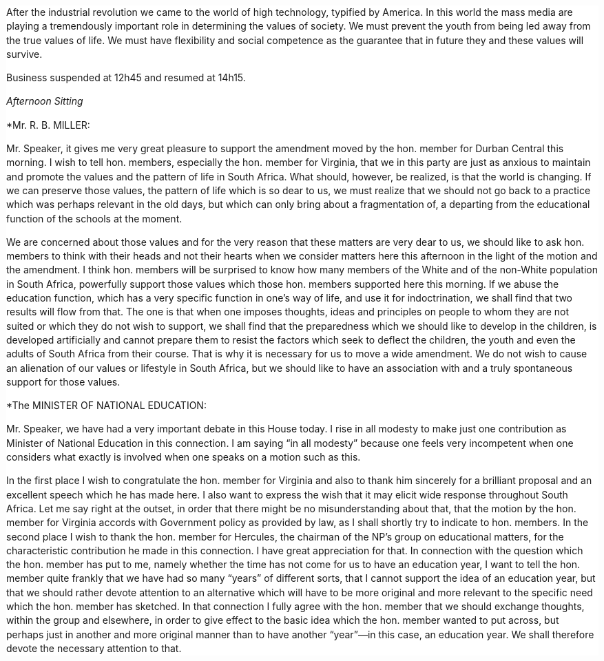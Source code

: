 <p>After the industrial revolution we came to the world of high technology, typified by America. In this world the mass media are playing a tremendously important role in determining the values of society. We must prevent the youth from being led away from the true values of life. We must have flexibility and social competence as the guarantee that in future they and these values will survive.</p>

</speech>

<p>Business suspended at 12h45 and resumed at 14h15.</p>

<p><i>Afternoon Sitting</i></p>

<speech by="#miller">

<from>*Mr. <person refersTo="hansard_za">R. B. MILLER</person>:</from>

<p>Mr. Speaker, it gives me very great pleasure to support the amendment moved by the hon. member for Durban Central this morning. I wish to tell hon. members, especially the hon. member for Virginia, that we in this party are just as anxious to maintain and promote the values and the pattern of life in South Africa. What should, however, be realized, is that the world is changing. If we can preserve those values, the pattern of life which is so dear to us, we must realize that we should not go back to a practice which was perhaps relevant <span class="col_2789-2790" refersTo="page_1412"/>in the old days, but which can only bring about a fragmentation of, a departing from the educational function of the schools at the moment.</p>

<p>We are concerned about those values and for the very reason that these matters are very dear to us, we should like to ask hon. members to think with their heads and not their hearts when we consider matters here this afternoon in the light of the motion and the amendment. I think hon. members will be surprised to know how many members of the White and of the non-White population in South Africa, powerfully support those values which those hon. members supported here this morning. If we abuse the education function, which has a very specific function in one&#x2019;s way of life, and use it for indoctrination, we shall find that two results will flow from that. The one is that when one imposes thoughts, ideas and principles on people to whom they are not suited or which they do not wish to support, we shall find that the preparedness which we should like to develop in the children, is developed artificially and cannot prepare them to resist the factors which seek to deflect the children, the youth and even the adults of South Africa from their course. That is why it is necessary for us to move a wide amendment. We do not wish to cause an alienation of our values or lifestyle in South Africa, but we should like to have an association with and a truly spontaneous support for those values.</p>

</speech>

<speech by="#minister_of_national_education">

<from>*The <person refersTo="hansard_za">MINISTER OF NATIONAL EDUCATION</person>:</from>

<p>Mr. Speaker, we have had a very important debate in this House today. I rise in all modesty to make just one contribution as Minister of National Education in this connection. I am saying &#x201C;in all modesty&#x201D; because one feels very incompetent when one considers what exactly is involved when one speaks on a motion such as this.</p>

<p>In the first place I wish to congratulate the hon. member for Virginia and also to thank him sincerely for a brilliant proposal and an excellent speech which he has made here. I also want to express the wish that it may elicit wide response throughout South Africa. Let me say right at the outset, in order that there might be no misunderstanding about that, that the motion by the hon. member for Virginia accords with Government policy as provided by law, as I shall shortly try to indicate to hon. members. In the second place I wish to thank the hon. member for Hercules, the chairman of the NP&#x2019;s group on educational matters, for the characteristic contribution he made in this connection. I have great appreciation for that. In connection with the question which the hon. member has put to me, namely whether the time has not come for us to have an education year, I want to tell the hon. member quite frankly that we have had so many &#x201C;years&#x201D; of different sorts, that I cannot support the idea of an education year, but that we should rather devote attention to an alternative which will have to be more original and more relevant to the specific need which the hon. member has sketched. In that connection I fully agree with the hon. member that we should exchange thoughts, within the group and elsewhere, in order to give effect to the basic idea which the hon. member wanted to put across, but perhaps just in another and more original manner than to have another &#x201C;year&#x201D;&#x2014;in this case, an education year. We shall therefore devote the necessary attention to that.</p>
